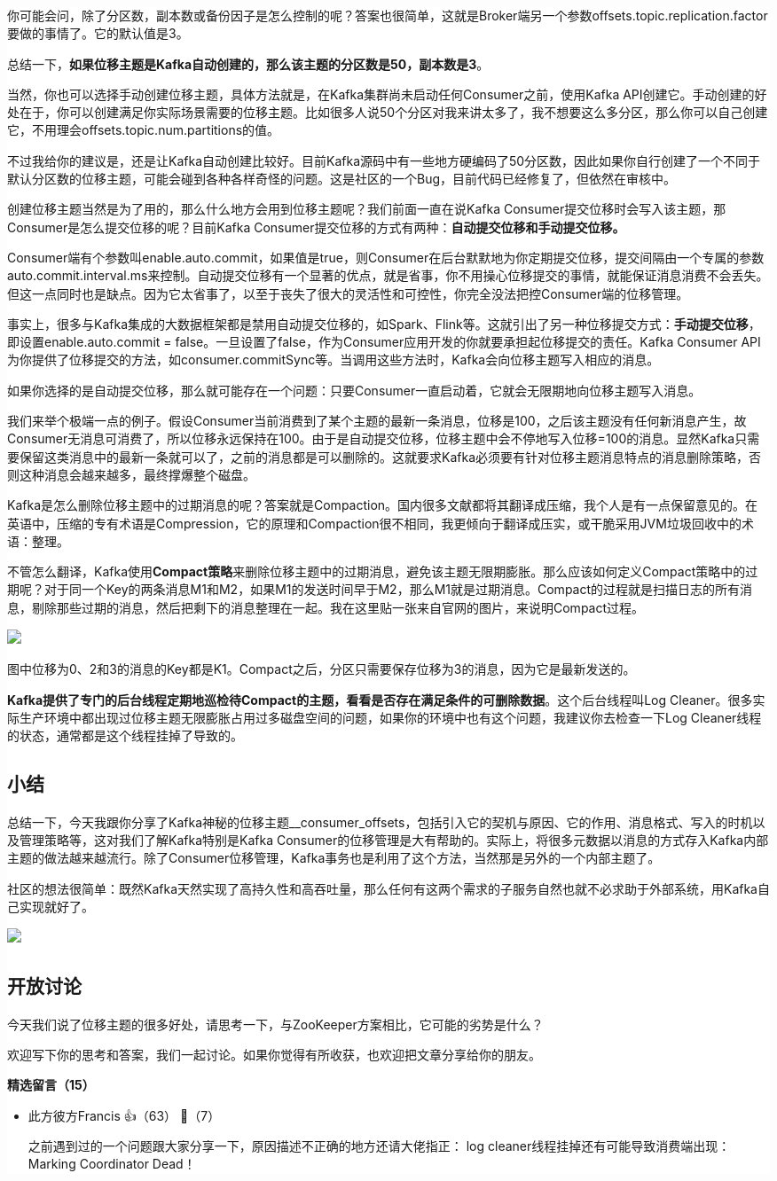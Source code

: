 你可能会问，除了分区数，副本数或备份因子是怎么控制的呢？答案也很简单，这就是Broker端另一个参数offsets.topic.replication.factor要做的事情了。它的默认值是3。

总结一下，**如果位移主题是Kafka自动创建的，那么该主题的分区数是50，副本数是3**。

当然，你也可以选择手动创建位移主题，具体方法就是，在Kafka集群尚未启动任何Consumer之前，使用Kafka API创建它。手动创建的好处在于，你可以创建满足你实际场景需要的位移主题。比如很多人说50个分区对我来讲太多了，我不想要这么多分区，那么你可以自己创建它，不用理会offsets.topic.num.partitions的值。

不过我给你的建议是，还是让Kafka自动创建比较好。目前Kafka源码中有一些地方硬编码了50分区数，因此如果你自行创建了一个不同于默认分区数的位移主题，可能会碰到各种各样奇怪的问题。这是社区的一个Bug，目前代码已经修复了，但依然在审核中。

创建位移主题当然是为了用的，那么什么地方会用到位移主题呢？我们前面一直在说Kafka Consumer提交位移时会写入该主题，那Consumer是怎么提交位移的呢？目前Kafka Consumer提交位移的方式有两种：**自动提交位移和手动提交位移。**

Consumer端有个参数叫enable.auto.commit，如果值是true，则Consumer在后台默默地为你定期提交位移，提交间隔由一个专属的参数auto.commit.interval.ms来控制。自动提交位移有一个显著的优点，就是省事，你不用操心位移提交的事情，就能保证消息消费不会丢失。但这一点同时也是缺点。因为它太省事了，以至于丧失了很大的灵活性和可控性，你完全没法把控Consumer端的位移管理。

事实上，很多与Kafka集成的大数据框架都是禁用自动提交位移的，如Spark、Flink等。这就引出了另一种位移提交方式：**手动提交位移**，即设置enable.auto.commit = false。一旦设置了false，作为Consumer应用开发的你就要承担起位移提交的责任。Kafka Consumer API为你提供了位移提交的方法，如consumer.commitSync等。当调用这些方法时，Kafka会向位移主题写入相应的消息。

如果你选择的是自动提交位移，那么就可能存在一个问题：只要Consumer一直启动着，它就会无限期地向位移主题写入消息。

我们来举个极端一点的例子。假设Consumer当前消费到了某个主题的最新一条消息，位移是100，之后该主题没有任何新消息产生，故Consumer无消息可消费了，所以位移永远保持在100。由于是自动提交位移，位移主题中会不停地写入位移=100的消息。显然Kafka只需要保留这类消息中的最新一条就可以了，之前的消息都是可以删除的。这就要求Kafka必须要有针对位移主题消息特点的消息删除策略，否则这种消息会越来越多，最终撑爆整个磁盘。

Kafka是怎么删除位移主题中的过期消息的呢？答案就是Compaction。国内很多文献都将其翻译成压缩，我个人是有一点保留意见的。在英语中，压缩的专有术语是Compression，它的原理和Compaction很不相同，我更倾向于翻译成压实，或干脆采用JVM垃圾回收中的术语：整理。

不管怎么翻译，Kafka使用**Compact策略**来删除位移主题中的过期消息，避免该主题无限期膨胀。那么应该如何定义Compact策略中的过期呢？对于同一个Key的两条消息M1和M2，如果M1的发送时间早于M2，那么M1就是过期消息。Compact的过程就是扫描日志的所有消息，剔除那些过期的消息，然后把剩下的消息整理在一起。我在这里贴一张来自官网的图片，来说明Compact过程。

![](https://static001.geekbang.org/resource/image/86/e7/86a44073aa60ac33e0833e6a9bfd9ae7.jpeg?wh=681%2A397)

图中位移为0、2和3的消息的Key都是K1。Compact之后，分区只需要保存位移为3的消息，因为它是最新发送的。

**Kafka提供了专门的后台线程定期地巡检待Compact的主题，看看是否存在满足条件的可删除数据**。这个后台线程叫Log Cleaner。很多实际生产环境中都出现过位移主题无限膨胀占用过多磁盘空间的问题，如果你的环境中也有这个问题，我建议你去检查一下Log Cleaner线程的状态，通常都是这个线程挂掉了导致的。

## 小结

总结一下，今天我跟你分享了Kafka神秘的位移主题\_\_consumer\_offsets，包括引入它的契机与原因、它的作用、消息格式、写入的时机以及管理策略等，这对我们了解Kafka特别是Kafka Consumer的位移管理是大有帮助的。实际上，将很多元数据以消息的方式存入Kafka内部主题的做法越来越流行。除了Consumer位移管理，Kafka事务也是利用了这个方法，当然那是另外的一个内部主题了。

社区的想法很简单：既然Kafka天然实现了高持久性和高吞吐量，那么任何有这两个需求的子服务自然也就不必求助于外部系统，用Kafka自己实现就好了。

![](https://static001.geekbang.org/resource/image/92/b7/927e436fb8054665d81db418c25af3b7.jpg?wh=2069%2A2569)

## 开放讨论

今天我们说了位移主题的很多好处，请思考一下，与ZooKeeper方案相比，它可能的劣势是什么？

欢迎写下你的思考和答案，我们一起讨论。如果你觉得有所收获，也欢迎把文章分享给你的朋友。
<div><strong>精选留言（15）</strong></div><ul>
<li><span>此方彼方Francis</span> 👍（63） 💬（7）<p>之前遇到过的一个问题跟大家分享一下，原因描述不正确的地方还请大佬指正：
log cleaner线程挂掉还有可能导致消费端出现：Marking Coordinator Dead！
